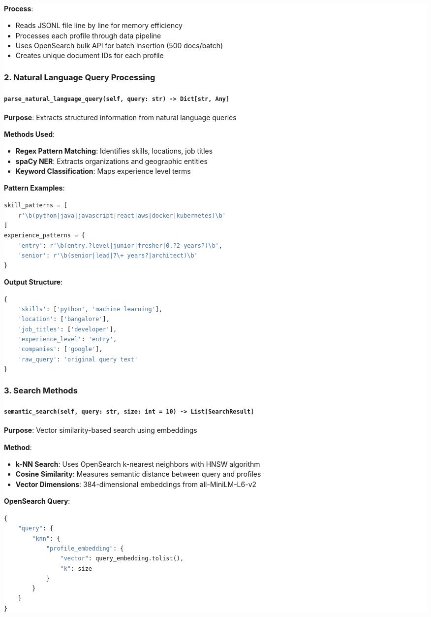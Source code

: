 **Process**:
- Reads JSONL file line by line for memory efficiency
- Processes each profile through data pipeline
- Uses OpenSearch bulk API for batch insertion (500 docs/batch)
- Creates unique document IDs for each profile

### 2. Natural Language Query Processing

#### `parse_natural_language_query(self, query: str) -> Dict[str, Any]`
**Purpose**: Extracts structured information from natural language queries

**Methods Used**:
- **Regex Pattern Matching**: Identifies skills, locations, job titles
- **spaCy NER**: Extracts organizations and geographic entities
- **Keyword Classification**: Maps experience level terms

**Pattern Examples**:
```python
skill_patterns = [
    r'\b(python|java|javascript|react|aws|docker|kubernetes)\b'
]
experience_patterns = {
    'entry': r'\b(entry.?level|junior|fresher|0.?2 years?)\b',
    'senior': r'\b(senior|lead|7\+ years?|architect)\b'
}
```

**Output Structure**:
```python
{
    'skills': ['python', 'machine learning'],
    'location': ['bangalore'],
    'job_titles': ['developer'],
    'experience_level': 'entry',
    'companies': ['google'],
    'raw_query': 'original query text'
}
```

### 3. Search Methods

#### `semantic_search(self, query: str, size: int = 10) -> List[SearchResult]`
**Purpose**: Vector similarity-based search using embeddings

**Method**: 
- **k-NN Search**: Uses OpenSearch k-nearest neighbors with HNSW algorithm
- **Cosine Similarity**: Measures semantic distance between query and profiles
- **Vector Dimensions**: 384-dimensional embeddings from all-MiniLM-L6-v2

**OpenSearch Query**:
```python
{
    "query": {
        "knn": {
            "profile_embedding": {
                "vector": query_embedding.tolist(),
                "k": size
            }
        }
    }
}
```

